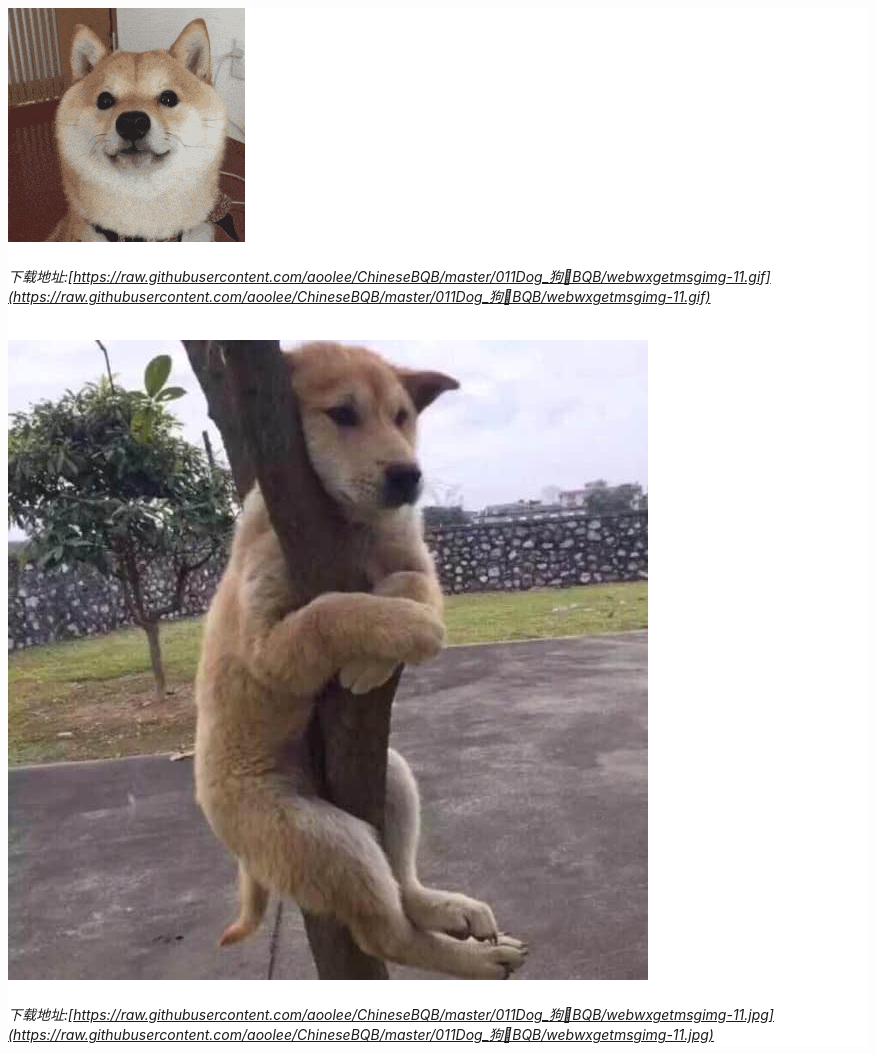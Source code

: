 ![](https://raw.githubusercontent.com/aoolee/ChineseBQB/master/011Dog_狗🐶BQB/webwxgetmsgimg-11.gif)
###### 下载地址:[https://raw.githubusercontent.com/aoolee/ChineseBQB/master/011Dog_狗🐶BQB/webwxgetmsgimg-11.gif](https://raw.githubusercontent.com/aoolee/ChineseBQB/master/011Dog_狗🐶BQB/webwxgetmsgimg-11.gif)

![](https://raw.githubusercontent.com/aoolee/ChineseBQB/master/011Dog_狗🐶BQB/webwxgetmsgimg-11.jpg)
###### 下载地址:[https://raw.githubusercontent.com/aoolee/ChineseBQB/master/011Dog_狗🐶BQB/webwxgetmsgimg-11.jpg](https://raw.githubusercontent.com/aoolee/ChineseBQB/master/011Dog_狗🐶BQB/webwxgetmsgimg-11.jpg)
